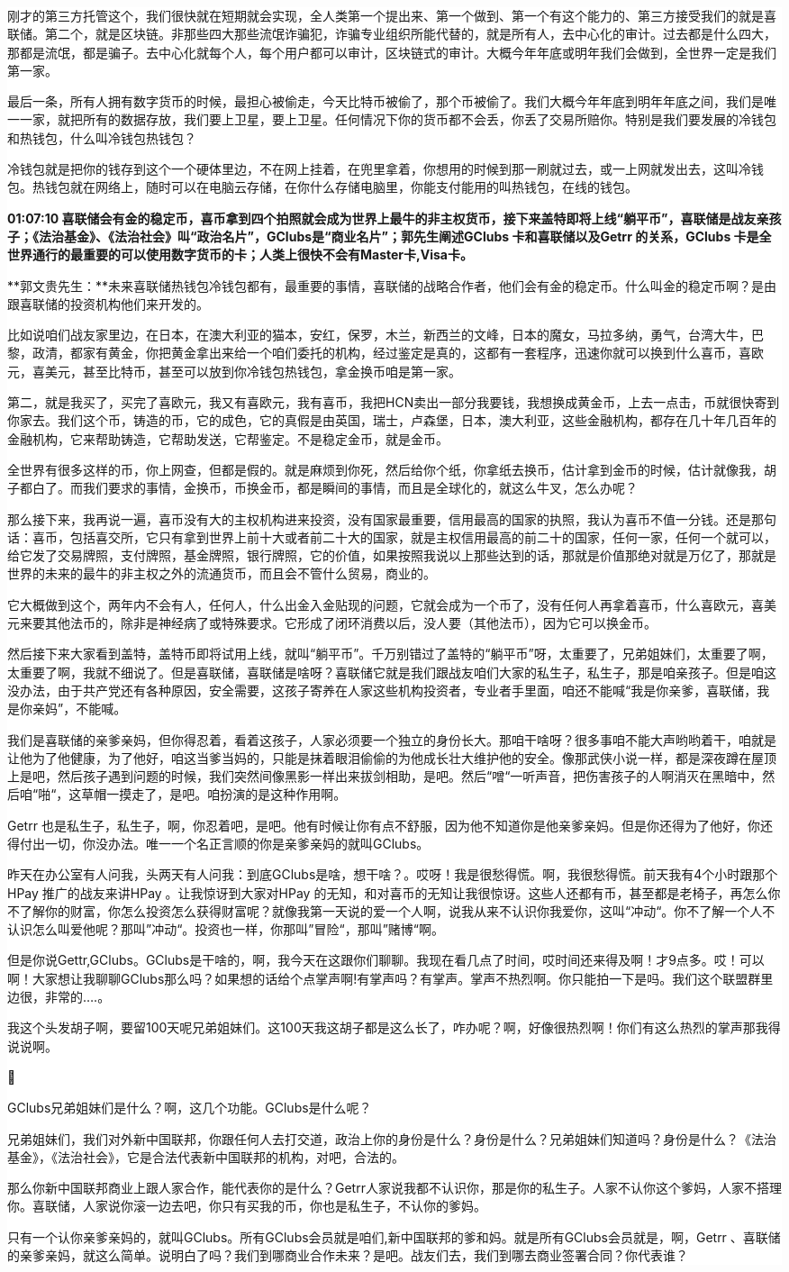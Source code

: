 刚才的第三方托管这个，我们很快就在短期就会实现，全人类第一个提出来、第一个做到、第一个有这个能力的、第三方接受我们的就是喜联储。第二个，就是区块链。非那些四大那些流氓诈骗犯，诈骗专业组织所能代替的，就是所有人，去中心化的审计。过去都是什么四大，那都是流氓，都是骗子。去中心化就每个人，每个用户都可以审计，区块链式的审计。大概今年年底或明年我们会做到，全世界一定是我们第一家。

最后一条，所有人拥有数字货币的时候，最担心被偷走，今天比特币被偷了，那个币被偷了。我们大概今年年底到明年年底之间，我们是唯一一家，就把所有的数据存放，我们要上卫星，要上卫星。任何情况下你的货币都不会丢，你丢了交易所赔你。特别是我们要发展的冷钱包和热钱包，什么叫冷钱包热钱包？

冷钱包就是把你的钱存到这个一个硬体里边，不在网上挂着，在兜里拿着，你想用的时候到那一刷就过去，或一上网就发出去，这叫冷钱包。热钱包就在网络上，随时可以在电脑云存储，在你什么存储电脑里，你能支付能用的叫热钱包，在线的钱包。

**01:07:10 喜联储会有金的稳定币，喜币拿到四个拍照就会成为世界上最牛的非主权货币，接下来盖特即将上线“躺平币”，喜联储是战友亲孩子；《法治基金》、《法治社会》叫“政治名片”，GClubs是“商业名片”；郭先生阐述GClubs 卡和喜联储以及Getrr 的关系，GClubs 卡是全世界通行的最重要的可以使用数字货币的卡；人类上很快不会有Master卡,Visa卡。**

**郭文贵先生：**未来喜联储热钱包冷钱包都有，最重要的事情，喜联储的战略合作者，他们会有金的稳定币。什么叫金的稳定币啊？是由跟喜联储的投资机构他们来开发的。

比如说咱们战友家里边，在日本，在澳大利亚的猫本，安红，保罗，木兰，新西兰的文峰，日本的魔女，马拉多纳，勇气，台湾大牛，巴黎，政清，都家有黄金，你把黄金拿出来给一个咱们委托的机构，经过鉴定是真的，这都有一套程序，迅速你就可以换到什么喜币，喜欧元，喜美元，甚至比特币，甚至可以放到你冷钱包热钱包，拿金换币咱是第一家。

第二，就是我买了，买完了喜欧元，我又有喜欧元，我有喜币，我把HCN卖出一部分我要钱，我想换成黄金币，上去一点击，币就很快寄到你家去。我们这个币，铸造的币，它的成色，它的真假是由英国，瑞士，卢森堡，日本，澳大利亚，这些金融机构，都存在几十年几百年的金融机构，它来帮助铸造，它帮助发送，它帮鉴定。不是稳定金币，就是金币。

全世界有很多这样的币，你上网查，但都是假的。就是麻烦到你死，然后给你个纸，你拿纸去换币，估计拿到金币的时候，估计就像我，胡子都白了。而我们要求的事情，金换币，币换金币，都是瞬间的事情，而且是全球化的，就这么牛叉，怎么办呢？

那么接下来，我再说一遍，喜币没有大的主权机构进来投资，没有国家最重要，信用最高的国家的执照，我认为喜币不值一分钱。还是那句话：喜币，包括喜交所，它只有拿到世界上前十大或者前二十大的国家，就是主权信用最高的前二十的国家，任何一家，任何一个就可以，给它发了交易牌照，支付牌照，基金牌照，银行牌照，它的价值，如果按照我说以上那些达到的话，那就是价值那绝对就是万亿了，那就是世界的未来的最牛的非主权之外的流通货币，而且会不管什么贸易，商业的。

它大概做到这个，两年内不会有人，任何人，什么出金入金贴现的问题，它就会成为一个币了，没有任何人再拿着喜币，什么喜欧元，喜美元来要其他法币的，除非是神经病了或特殊要求。它形成了闭环消费以后，没人要（其他法币），因为它可以换金币。

然后接下来大家看到盖特，盖特币即将试用上线，就叫“躺平币”。千万别错过了盖特的“躺平币”呀，太重要了，兄弟姐妹们，太重要了啊，太重要了啊，我就不细说了。但是喜联储，喜联储是啥呀？喜联储它就是我们跟战友咱们大家的私生子，私生子，那是咱亲孩子。但是咱这没办法，由于共产党还有各种原因，安全需要，这孩子寄养在人家这些机构投资者，专业者手里面，咱还不能喊“我是你亲爹，喜联储，我是你亲妈”，不能喊。

我们是喜联储的亲爹亲妈，但你得忍着，看着这孩子，人家必须要一个独立的身份长大。那咱干啥呀？很多事咱不能大声哟哟着干，咱就是让他为了他健康，为了他好，咱这当爹当妈的，只能是抹着眼泪偷偷的为他成长壮大维护他的安全。像那武侠小说一样，都是深夜蹲在屋顶上是吧，然后孩子遇到问题的时候，我们突然间像黑影一样出来拔剑相助，是吧。然后“噌“一听声音，把伤害孩子的人啊消灭在黑暗中，然后咱“啪“，这草帽一摸走了，是吧。咱扮演的是这种作用啊。

Getrr 也是私生子，私生子，啊，你忍着吧，是吧。他有时候让你有点不舒服，因为他不知道你是他亲爹亲妈。但是你还得为了他好，你还得付出一切，你没办法。唯一一个名正言顺的你是亲爹亲妈的就叫GClubs。

昨天在办公室有人问我，头两天有人问我：到底GClubs是啥，想干啥？。哎呀！我是很愁得慌。啊，我很愁得慌。前天我有4个小时跟那个HPay 推广的战友来讲HPay 。让我惊讶到大家对HPay 的无知，和对喜币的无知让我很惊讶。这些人还都有币，甚至都是老椅子，再怎么你不了解你的财富，你怎么投资怎么获得财富呢？就像我第一天说的爱一个人啊，说我从来不认识你我爱你，这叫“冲动“。你不了解一个人不认识怎么叫爱他呢？那叫”冲动“。投资也一样，你那叫”冒险“，那叫”赌博“啊。

但是你说Gettr,GClubs。GClubs是干啥的，啊，我今天在这跟你们聊聊。我现在看几点了时间，哎时间还来得及啊！才9点多。哎！可以啊！大家想让我聊聊GClubs那么吗？如果想的话给个点掌声啊!有掌声吗？有掌声。掌声不热烈啊。你只能拍一下是吗。我们这个联盟群里边很，非常的….。

我这个头发胡子啊，要留100天呢兄弟姐妹们。这100天我这胡子都是这么长了，咋办呢？啊，好像很热烈啊！你们有这么热烈的掌声那我得说说啊。

   

GClubs兄弟姐妹们是什么？啊，这几个功能。GClubs是什么呢？

兄弟姐妹们，我们对外新中国联邦，你跟任何人去打交道，政治上你的身份是什么？身份是什么？兄弟姐妹们知道吗？身份是什么？《法治基金》，《法治社会》，它是合法代表新中国联邦的机构，对吧，合法的。

那么你新中国联邦商业上跟人家合作，能代表你的是什么？Getrr人家说我都不认识你，那是你的私生子。人家不认你这个爹妈，人家不搭理你。喜联储，人家说你滚一边去吧，你只有买我的币，你也是私生子，不认你的爹妈。

只有一个认你亲爹亲妈的，就叫GClubs。所有GClubs会员就是咱们,新中国联邦的爹和妈。就是所有GClubs会员就是，啊，Getrr 、喜联储的亲爹亲妈，就这么简单。说明白了吗？我们到哪商业合作未来？是吧。战友们去，我们到哪去商业签署合同？你代表谁？
